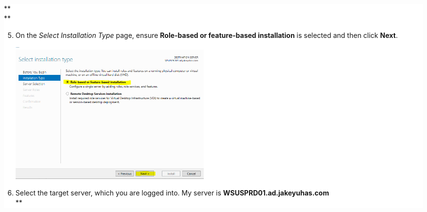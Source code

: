 **  
**

5.  On the *Select Installation Type* page, ensure **Role-based or
    feature-based installation** is selected and then click **Next**.  
      
    <img src="./media/image3.png" style="width:4.02609in;height:2.82214in"
    alt="Graphical user interface, text, application Description automatically generated" />

6.  Select the target server, which you are logged into. My server is
    **WSUSPRD01.ad.jakeyuhas.com**  
    **  